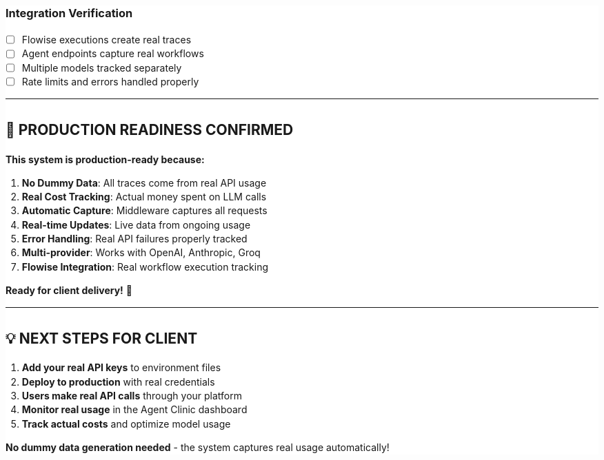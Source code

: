 ### Integration Verification
- [ ] Flowise executions create real traces
- [ ] Agent endpoints capture real workflows
- [ ] Multiple models tracked separately
- [ ] Rate limits and errors handled properly

---

## 🎯 PRODUCTION READINESS CONFIRMED

**This system is production-ready because:**

1. **No Dummy Data**: All traces come from real API usage
2. **Real Cost Tracking**: Actual money spent on LLM calls
3. **Automatic Capture**: Middleware captures all requests
4. **Real-time Updates**: Live data from ongoing usage
5. **Error Handling**: Real API failures properly tracked
6. **Multi-provider**: Works with OpenAI, Anthropic, Groq
7. **Flowise Integration**: Real workflow execution tracking

**Ready for client delivery!** 🚀

---

## 💡 NEXT STEPS FOR CLIENT

1. **Add your real API keys** to environment files
2. **Deploy to production** with real credentials
3. **Users make real API calls** through your platform
4. **Monitor real usage** in the Agent Clinic dashboard
5. **Track actual costs** and optimize model usage

**No dummy data generation needed** - the system captures real usage automatically!
